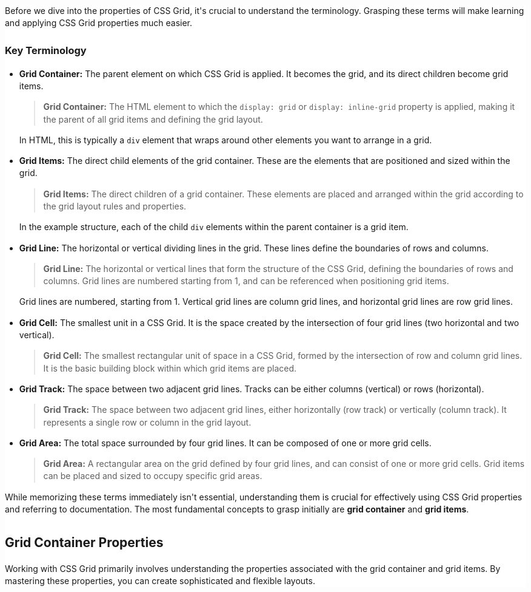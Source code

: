 Before we dive into the properties of CSS Grid, it's crucial to understand the terminology. Grasping these terms will make learning and applying CSS Grid properties much easier.

### Key Terminology

*   **Grid Container:** The parent element on which CSS Grid is applied. It becomes the grid, and its direct children become grid items.

    > **Grid Container:** The HTML element to which the `display: grid` or `display: inline-grid` property is applied, making it the parent of all grid items and defining the grid layout.

    In HTML, this is typically a `div` element that wraps around other elements you want to arrange in a grid.

*   **Grid Items:** The direct child elements of the grid container. These are the elements that are positioned and sized within the grid.

    > **Grid Items:** The direct children of a grid container. These elements are placed and arranged within the grid according to the grid layout rules and properties.

    In the example structure, each of the child `div` elements within the parent container is a grid item.

*   **Grid Line:** The horizontal or vertical dividing lines in the grid. These lines define the boundaries of rows and columns.

    > **Grid Line:** The horizontal or vertical lines that form the structure of the CSS Grid, defining the boundaries of rows and columns. Grid lines are numbered starting from 1, and can be referenced when positioning grid items.

    Grid lines are numbered, starting from 1. Vertical grid lines are column grid lines, and horizontal grid lines are row grid lines.

*   **Grid Cell:** The smallest unit in a CSS Grid. It is the space created by the intersection of four grid lines (two horizontal and two vertical).

    > **Grid Cell:** The smallest rectangular unit of space in a CSS Grid, formed by the intersection of row and column grid lines. It is the basic building block within which grid items are placed.

*   **Grid Track:** The space between two adjacent grid lines. Tracks can be either columns (vertical) or rows (horizontal).

    > **Grid Track:** The space between two adjacent grid lines, either horizontally (row track) or vertically (column track). It represents a single row or column in the grid layout.

*   **Grid Area:** The total space surrounded by four grid lines. It can be composed of one or more grid cells.

    > **Grid Area:** A rectangular area on the grid defined by four grid lines, and can consist of one or more grid cells. Grid items can be placed and sized to occupy specific grid areas.

While memorizing these terms immediately isn't essential, understanding them is crucial for effectively using CSS Grid properties and referring to documentation.  The most fundamental concepts to grasp initially are **grid container** and **grid items**.

## Grid Container Properties

Working with CSS Grid primarily involves understanding the properties associated with the grid container and grid items. By mastering these properties, you can create sophisticated and flexible layouts.
